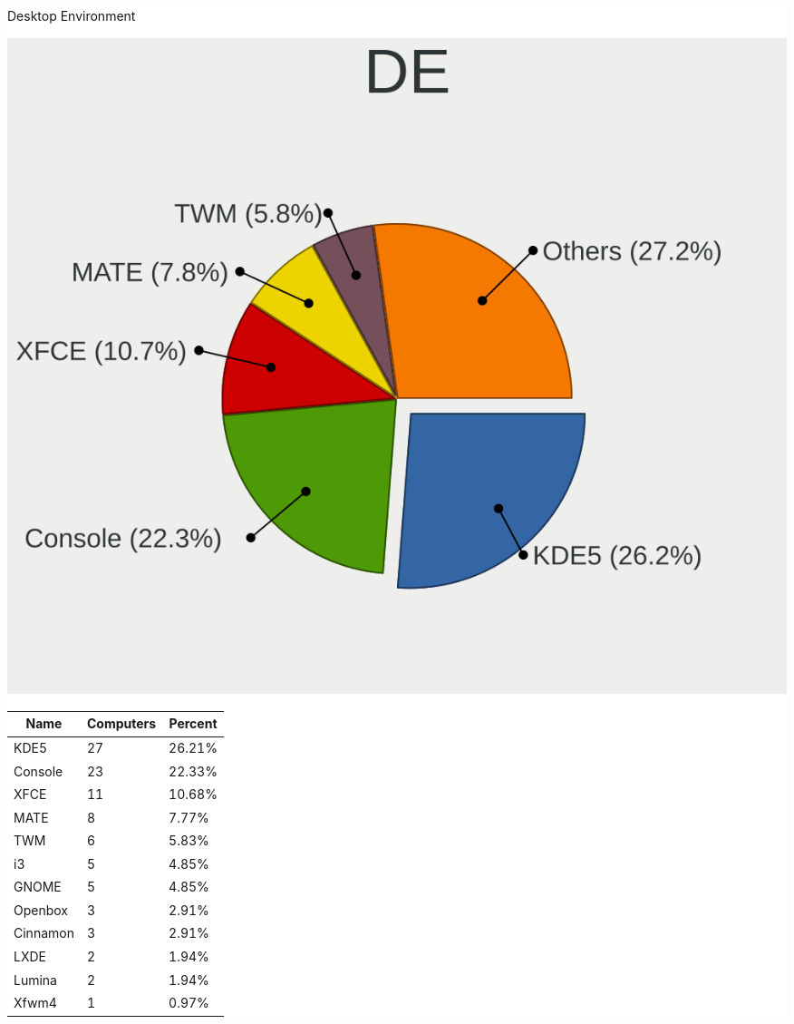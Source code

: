 Desktop Environment

![DE](./All/images/pie_chart_bsd/os_de.svg)


| Name          | Computers | Percent |
|---------------|-----------|---------|
| KDE5          | 27        | 26.21%  |
| Console       | 23        | 22.33%  |
| XFCE          | 11        | 10.68%  |
| MATE          | 8         | 7.77%   |
| TWM           | 6         | 5.83%   |
| i3            | 5         | 4.85%   |
| GNOME         | 5         | 4.85%   |
| Openbox       | 3         | 2.91%   |
| Cinnamon      | 3         | 2.91%   |
| LXDE          | 2         | 1.94%   |
| Lumina        | 2         | 1.94%   |
| Xfwm4         | 1         | 0.97%   |